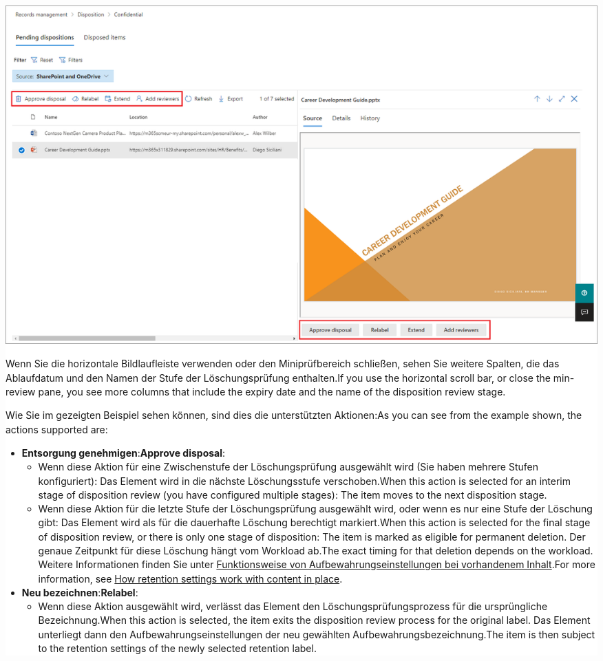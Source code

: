 ![Löschungsoptionen](../media/retention-disposition-options.png)

<span data-ttu-id="18f23-215">Wenn Sie die horizontale Bildlaufleiste verwenden oder den Miniprüfbereich schließen, sehen Sie weitere Spalten, die das Ablaufdatum und den Namen der Stufe der Löschungsprüfung enthalten.</span><span class="sxs-lookup"><span data-stu-id="18f23-215">If you use the horizontal scroll bar, or close the min-review pane, you see more columns that include the expiry date and the name of the disposition review stage.</span></span>

<span data-ttu-id="18f23-216">Wie Sie im gezeigten Beispiel sehen können, sind dies die unterstützten Aktionen:</span><span class="sxs-lookup"><span data-stu-id="18f23-216">As you can see from the example shown, the actions supported are:</span></span> 
  
- <span data-ttu-id="18f23-217">**Entsorgung genehmigen**:</span><span class="sxs-lookup"><span data-stu-id="18f23-217">**Approve disposal**:</span></span>
    - <span data-ttu-id="18f23-218">Wenn diese Aktion für eine Zwischenstufe der Löschungsprüfung ausgewählt wird (Sie haben mehrere Stufen konfiguriert): Das Element wird in die nächste Löschungsstufe verschoben.</span><span class="sxs-lookup"><span data-stu-id="18f23-218">When this action is selected for an interim stage of disposition review (you have configured multiple stages): The item moves to the next disposition stage.</span></span>
    - <span data-ttu-id="18f23-219">Wenn diese Aktion für die letzte Stufe der Löschungsprüfung ausgewählt wird, oder wenn es nur eine Stufe der Löschung gibt: Das Element wird als für die dauerhafte Löschung berechtigt markiert.</span><span class="sxs-lookup"><span data-stu-id="18f23-219">When this action is selected for the final stage of disposition review, or there is only one stage of disposition: The item is marked as eligible for permanent deletion.</span></span> <span data-ttu-id="18f23-220">Der genaue Zeitpunkt für diese Löschung hängt vom Workload ab.</span><span class="sxs-lookup"><span data-stu-id="18f23-220">The exact timing for that deletion depends on the workload.</span></span> <span data-ttu-id="18f23-221">Weitere Informationen finden Sie unter [Funktionsweise von Aufbewahrungseinstellungen bei vorhandenem Inhalt](retention.md#how-retention-settings-work-with-content-in-place).</span><span class="sxs-lookup"><span data-stu-id="18f23-221">For more information, see [How retention settings work with content in place](retention.md#how-retention-settings-work-with-content-in-place).</span></span>
- <span data-ttu-id="18f23-222">**Neu bezeichnen**:</span><span class="sxs-lookup"><span data-stu-id="18f23-222">**Relabel**:</span></span>
    - <span data-ttu-id="18f23-223">Wenn diese Aktion ausgewählt wird, verlässt das Element den Löschungsprüfungsprozess für die ursprüngliche Bezeichnung.</span><span class="sxs-lookup"><span data-stu-id="18f23-223">When this action is selected, the item exits the disposition review process for the original label.</span></span> <span data-ttu-id="18f23-224">Das Element unterliegt dann den Aufbewahrungseinstellungen der neu gewählten Aufbewahrungsbezeichnung.</span><span class="sxs-lookup"><span data-stu-id="18f23-224">The item is then subject to the retention settings of the newly selected retention label.</span></span>